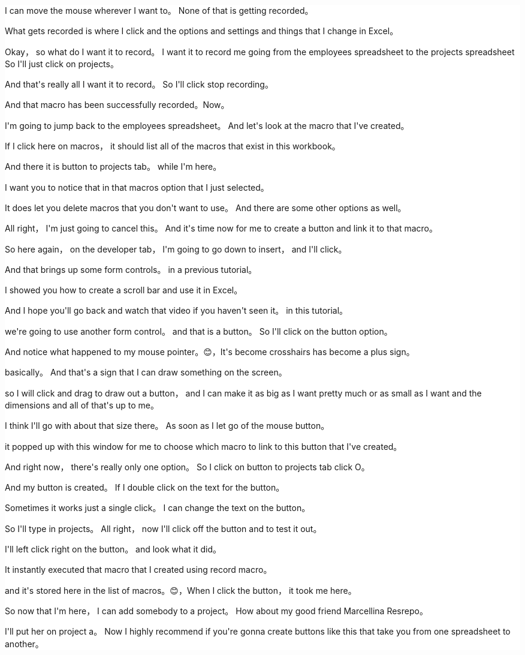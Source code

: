 I can move the mouse wherever I want to。 None of that is getting recorded。

 What gets recorded is where I click and the options and settings and things that I change in Excel。

 Okay， so what do I want it to record。 I want it to record me going from the employees spreadsheet to the projects spreadsheet So I'll just click on projects。

 And that's really all I want it to record。 So I'll click stop recording。

 And that macro has been successfully recorded。Now。

 I'm going to jump back to the employees spreadsheet。 And let's look at the macro that I've created。

 If I click here on macros， it should list all of the macros that exist in this workbook。

 And there it is button to projects tab。 while I'm here。

 I want you to notice that in that macros option that I just selected。

 It does let you delete macros that you don't want to use。 And there are some other options as well。

 All right， I'm just going to cancel this。 And it's time now for me to create a button and link it to that macro。

 So here again， on the developer tab， I'm going to go down to insert， and I'll click。

 And that brings up some form controls。 in a previous tutorial。

 I showed you how to create a scroll bar and use it in Excel。

 And I hope you'll go back and watch that video if you haven't seen it。 in this tutorial。

 we're going to use another form control。 and that is a button。 So I'll click on the button option。

 And notice what happened to my mouse pointer。😊，It's become crosshairs has become a plus sign。

 basically。 And that's a sign that I can draw something on the screen。

 so I will click and drag to draw out a button， and I can make it as big as I want pretty much or as small as I want and the dimensions and all of that's up to me。

 I think I'll go with about that size there。 As soon as I let go of the mouse button。

 it popped up with this window for me to choose which macro to link to this button that I've created。

 And right now， there's really only one option。 So I click on button to projects tab click O。

 And my button is created。 If I double click on the text for the button。

 Sometimes it works just a single click。 I can change the text on the button。

 So I'll type in projects。 All right， now I'll click off the button and to test it out。

 I'll left click right on the button。 and look what it did。

 It instantly executed that macro that I created using record macro。

 and it's stored here in the list of macros。😊，When I click the button， it took me here。

 So now that I'm here， I can add somebody to a project。 How about my good friend Marcellina Resrepo。

 I'll put her on project a。 Now I highly recommend if you're gonna create buttons like this that take you from one spreadsheet to another。
